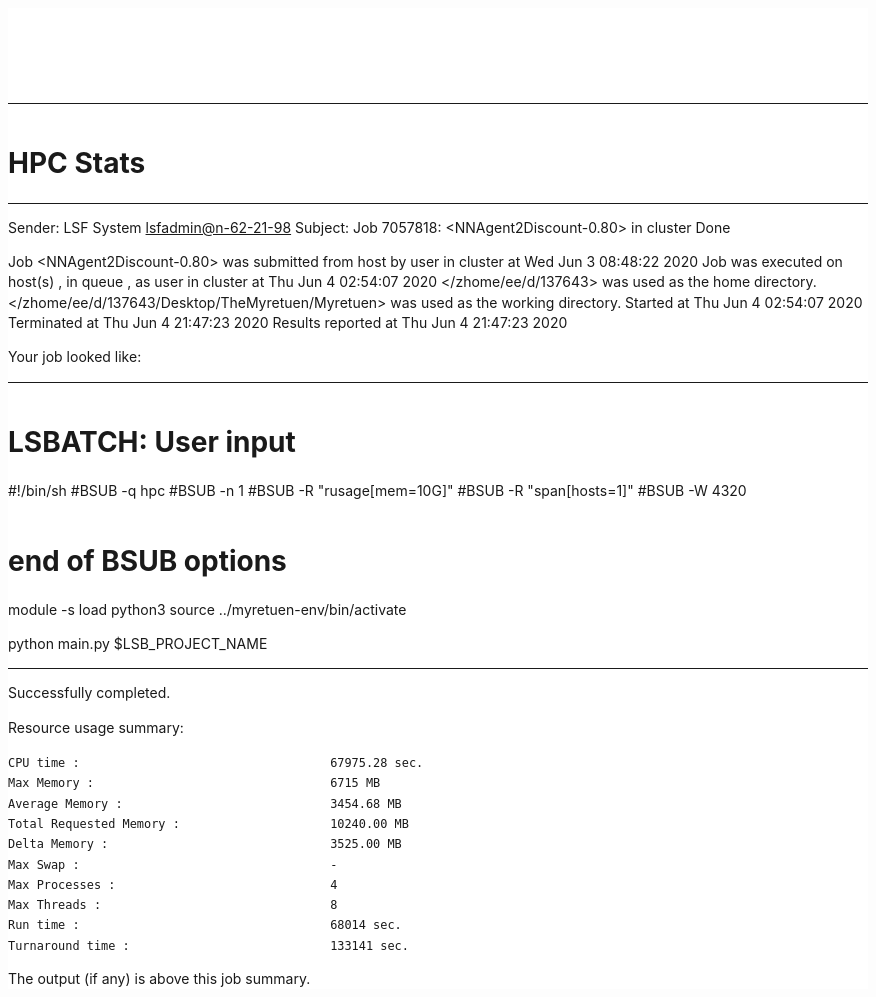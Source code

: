  <br /> 
 <br /> 
 <br /> 
 <br />

---------------------------------------------------------------------------------------------------------------------

# HPC Stats


------------------------------------------------------------
Sender: LSF System <lsfadmin@n-62-21-98>
Subject: Job 7057818: <NNAgent2Discount-0.80> in cluster <dcc> Done

Job <NNAgent2Discount-0.80> was submitted from host <n-62-30-4> by user <s183905> in cluster <dcc> at Wed Jun  3 08:48:22 2020
Job was executed on host(s) <n-62-21-98>, in queue <hpc>, as user <s183905> in cluster <dcc> at Thu Jun  4 02:54:07 2020
</zhome/ee/d/137643> was used as the home directory.
</zhome/ee/d/137643/Desktop/TheMyretuen/Myretuen> was used as the working directory.
Started at Thu Jun  4 02:54:07 2020
Terminated at Thu Jun  4 21:47:23 2020
Results reported at Thu Jun  4 21:47:23 2020

Your job looked like:

------------------------------------------------------------
# LSBATCH: User input
#!/bin/sh
#BSUB -q hpc
#BSUB -n 1
#BSUB -R "rusage[mem=10G]"
#BSUB -R "span[hosts=1]"
#BSUB -W 4320
# end of BSUB options

module -s load python3
source ../myretuen-env/bin/activate

python main.py $LSB_PROJECT_NAME


------------------------------------------------------------

Successfully completed.

Resource usage summary:

    CPU time :                                   67975.28 sec.
    Max Memory :                                 6715 MB
    Average Memory :                             3454.68 MB
    Total Requested Memory :                     10240.00 MB
    Delta Memory :                               3525.00 MB
    Max Swap :                                   -
    Max Processes :                              4
    Max Threads :                                8
    Run time :                                   68014 sec.
    Turnaround time :                            133141 sec.

The output (if any) is above this job summary.

